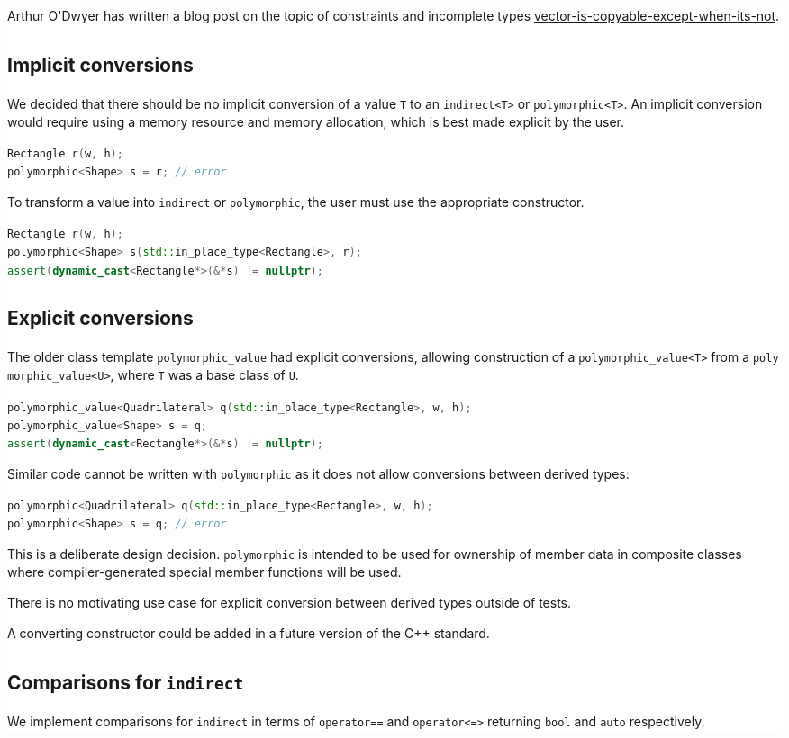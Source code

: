 Arthur O'Dwyer has written a blog post on the topic of constraints and incomplete types
[vector-is-copyable-except-when-its-not](https://quuxplusone.github.io/blog/2020/02/05/vector-is-copyable-except-when-its-not/).

## Implicit conversions

We decided that there should be no implicit conversion of a value `T` to an
`indirect<T>` or `polymorphic<T>`. An implicit conversion would require using
a memory resource and memory allocation, which is best made explicit by the user.

```c++
Rectangle r(w, h);
polymorphic<Shape> s = r; // error
```

To transform a value into `indirect` or `polymorphic`, the user must use the
appropriate constructor.

```c++
Rectangle r(w, h);
polymorphic<Shape> s(std::in_place_type<Rectangle>, r);
assert(dynamic_cast<Rectangle*>(&*s) != nullptr);
```

## Explicit conversions

The older class template `polymorphic_value` had explicit conversions, allowing
construction of a `polymorphic_value<T>` from a `polymorphic_value<U>`, where
`T` was a base class of `U`.

```c++
polymorphic_value<Quadrilateral> q(std::in_place_type<Rectangle>, w, h);
polymorphic_value<Shape> s = q;
assert(dynamic_cast<Rectangle*>(&*s) != nullptr);
```

Similar code cannot be written with `polymorphic` as it does not allow
conversions between derived types:

```c++
polymorphic<Quadrilateral> q(std::in_place_type<Rectangle>, w, h);
polymorphic<Shape> s = q; // error
```

This is a deliberate design decision. `polymorphic` is intended to be used for
ownership of member data in composite classes where compiler-generated special
member functions will be used.

There is no motivating use case for explicit conversion between derived types
outside of tests.

A converting constructor could be added in a future version of the C++ standard.

## Comparisons for `indirect`

We implement comparisons for `indirect` in terms of `operator==` and
`operator<=>` returning `bool` and `auto` respectively.

